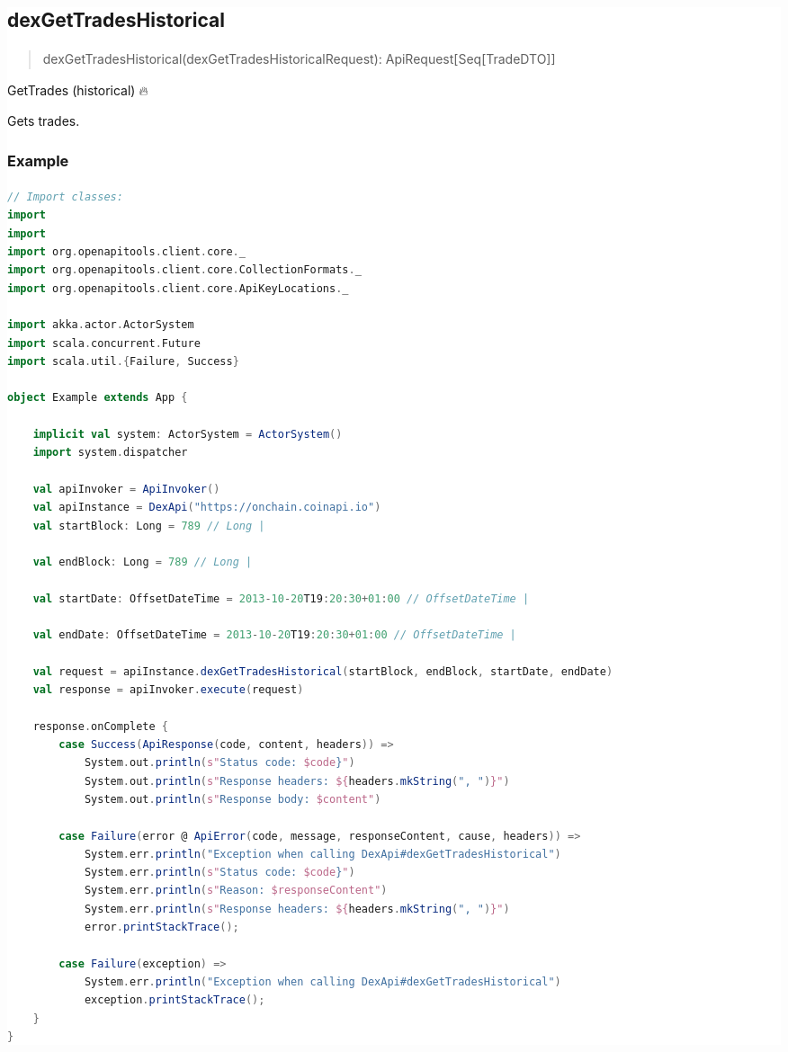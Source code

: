 
## dexGetTradesHistorical

> dexGetTradesHistorical(dexGetTradesHistoricalRequest): ApiRequest[Seq[TradeDTO]]

GetTrades (historical) 🔥

Gets trades.

### Example

```scala
// Import classes:
import 
import 
import org.openapitools.client.core._
import org.openapitools.client.core.CollectionFormats._
import org.openapitools.client.core.ApiKeyLocations._

import akka.actor.ActorSystem
import scala.concurrent.Future
import scala.util.{Failure, Success}

object Example extends App {
    
    implicit val system: ActorSystem = ActorSystem()
    import system.dispatcher

    val apiInvoker = ApiInvoker()
    val apiInstance = DexApi("https://onchain.coinapi.io")
    val startBlock: Long = 789 // Long | 

    val endBlock: Long = 789 // Long | 

    val startDate: OffsetDateTime = 2013-10-20T19:20:30+01:00 // OffsetDateTime | 

    val endDate: OffsetDateTime = 2013-10-20T19:20:30+01:00 // OffsetDateTime | 
    
    val request = apiInstance.dexGetTradesHistorical(startBlock, endBlock, startDate, endDate)
    val response = apiInvoker.execute(request)

    response.onComplete {
        case Success(ApiResponse(code, content, headers)) =>
            System.out.println(s"Status code: $code}")
            System.out.println(s"Response headers: ${headers.mkString(", ")}")
            System.out.println(s"Response body: $content")
        
        case Failure(error @ ApiError(code, message, responseContent, cause, headers)) =>
            System.err.println("Exception when calling DexApi#dexGetTradesHistorical")
            System.err.println(s"Status code: $code}")
            System.err.println(s"Reason: $responseContent")
            System.err.println(s"Response headers: ${headers.mkString(", ")}")
            error.printStackTrace();

        case Failure(exception) => 
            System.err.println("Exception when calling DexApi#dexGetTradesHistorical")
            exception.printStackTrace();
    }
}
```
